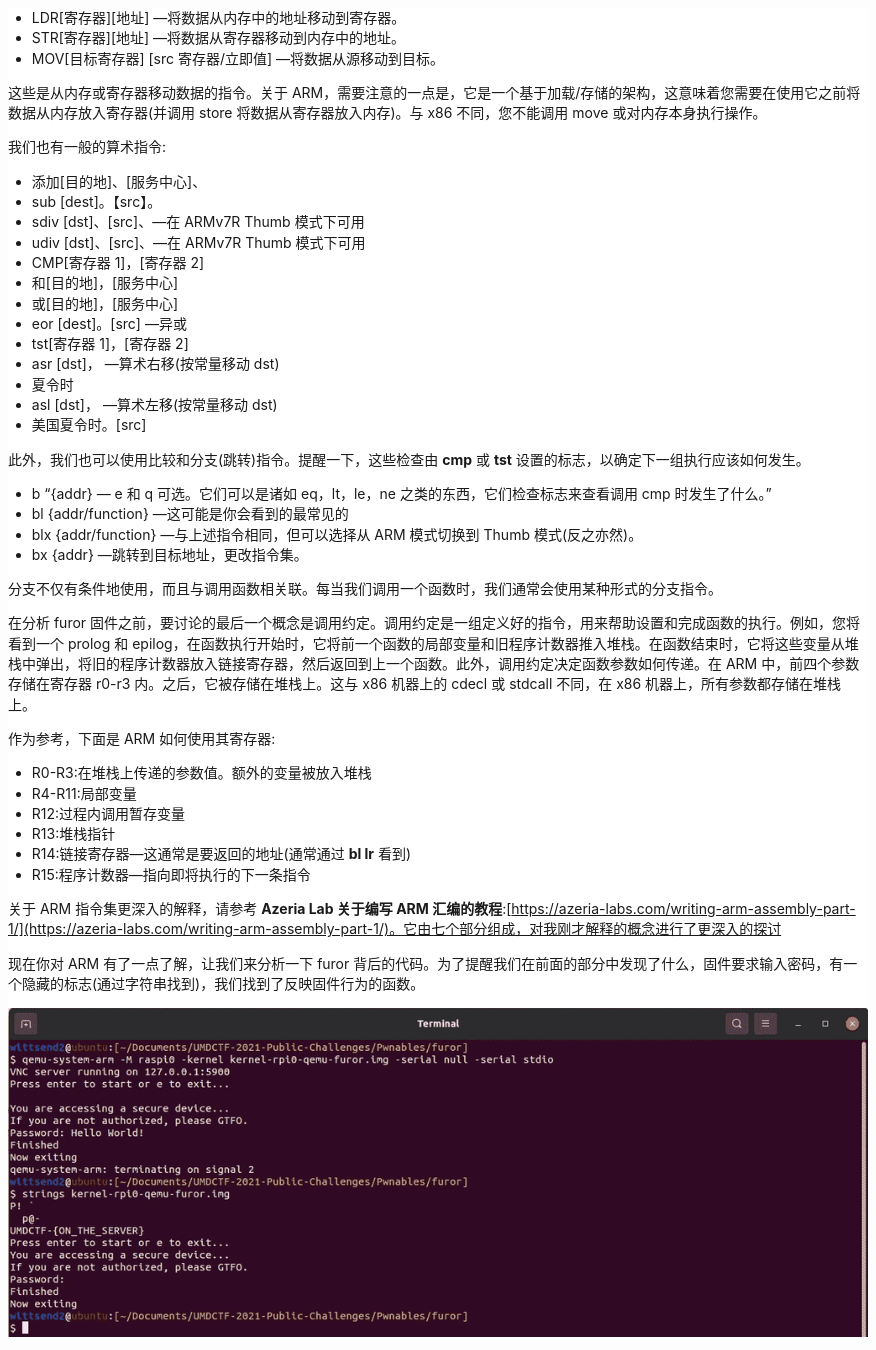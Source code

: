 *   LDR[寄存器][地址] —将数据从内存中的地址移动到寄存器。
*   STR[寄存器][地址] —将数据从寄存器移动到内存中的地址。
*   MOV[目标寄存器] [src 寄存器/立即值] —将数据从源移动到目标。

这些是从内存或寄存器移动数据的指令。关于 ARM，需要注意的一点是，它是一个基于加载/存储的架构，这意味着您需要在使用它之前将数据从内存放入寄存器(并调用 store 将数据从寄存器放入内存)。与 x86 不同，您不能调用 move 或对内存本身执行操作。

我们也有一般的算术指令:

*   添加[目的地]、[服务中心]、
*   sub [dest]。【src】。
*   sdiv [dst]、[src]、<const>—在 ARMv7R Thumb 模式下可用</const>
*   udiv [dst]、[src]、<const>—在 ARMv7R Thumb 模式下可用</const>
*   CMP[寄存器 1]，[寄存器 2]
*   和[目的地]，[服务中心]
*   或[目的地]，[服务中心]
*   eor [dest]。[src] —异或
*   tst[寄存器 1]，[寄存器 2]
*   asr [dst]， <const>—算术右移(按常量移动 dst)</const>
*   夏令时
*   asl [dst]， <const>—算术左移(按常量移动 dst)</const>
*   美国夏令时。[src]

此外，我们也可以使用比较和分支(跳转)指令。提醒一下，这些检查由 **cmp** 或 **tst** 设置的标志，以确定下一组执行应该如何发生。

*   b <e><q>{addr} — e 和 q 可选。它们可以是诸如 eq，lt，le，ne 之类的东西，它们检查标志来查看调用 cmp 时发生了什么。</q></e>
*   bl {addr/function} —这可能是你会看到的最常见的
*   blx {addr/function} —与上述指令相同，但可以选择从 ARM 模式切换到 Thumb 模式(反之亦然)。
*   bx {addr} —跳转到目标地址，更改指令集。

分支不仅有条件地使用，而且与调用函数相关联。每当我们调用一个函数时，我们通常会使用某种形式的分支指令。

在分析 furor 固件之前，要讨论的最后一个概念是调用约定。调用约定是一组定义好的指令，用来帮助设置和完成函数的执行。例如，您将看到一个 prolog 和 epilog，在函数执行开始时，它将前一个函数的局部变量和旧程序计数器推入堆栈。在函数结束时，它将这些变量从堆栈中弹出，将旧的程序计数器放入链接寄存器，然后返回到上一个函数。此外，调用约定决定函数参数如何传递。在 ARM 中，前四个参数存储在寄存器 r0-r3 内。之后，它被存储在堆栈上。这与 x86 机器上的 cdecl 或 stdcall 不同，在 x86 机器上，所有参数都存储在堆栈上。

作为参考，下面是 ARM 如何使用其寄存器:

*   R0-R3:在堆栈上传递的参数值。额外的变量被放入堆栈
*   R4-R11:局部变量
*   R12:过程内调用暂存变量
*   R13:堆栈指针
*   R14:链接寄存器—这通常是要返回的地址(通常通过 **bl lr** 看到)
*   R15:程序计数器—指向即将执行的下一条指令

关于 ARM 指令集更深入的解释，请参考 **Azeria Lab 关于编写 ARM 汇编的教程**:[https://azeria-labs.com/writing-arm-assembly-part-1/](https://azeria-labs.com/writing-arm-assembly-part-1/)。它由七个部分组成，对我刚才解释的概念进行了更深入的探讨

现在你对 ARM 有了一点了解，让我们来分析一下 furor 背后的代码。为了提醒我们在前面的部分中发现了什么，固件要求输入密码，有一个隐藏的标志(通过字符串找到)，我们找到了反映固件行为的函数。

![](img/b1b2e78e94b2f8994c56576a952caf60.png)
